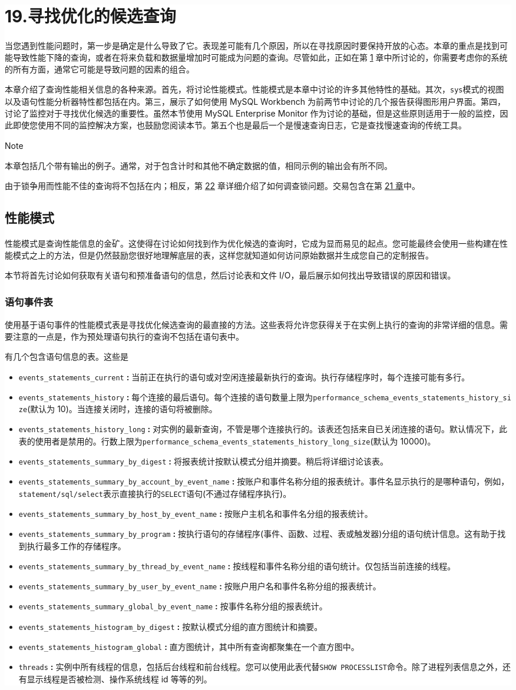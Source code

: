 # 19.寻找优化的候选查询

当您遇到性能问题时，第一步是确定是什么导致了它。表现差可能有几个原因，所以在寻找原因时要保持开放的心态。本章的重点是找到可能导致性能下降的查询，或者在将来负载和数据量增加时可能成为问题的查询。尽管如此，正如在第 [1](01.html) 章中所讨论的，你需要考虑你的系统的所有方面，通常它可能是导致问题的因素的组合。

本章介绍了查询性能相关信息的各种来源。首先，将讨论性能模式。性能模式是本章中讨论的许多其他特性的基础。其次，`sys`模式的视图以及语句性能分析器特性都包括在内。第三，展示了如何使用 MySQL Workbench 为前两节中讨论的几个报告获得图形用户界面。第四，讨论了监控对于寻找优化候选的重要性。虽然本节使用 MySQL Enterprise Monitor 作为讨论的基础，但是这些原则适用于一般的监控，因此即使您使用不同的监控解决方案，也鼓励您阅读本节。第五个也是最后一个是慢速查询日志，它是查找慢速查询的传统工具。

Note

本章包括几个带有输出的例子。通常，对于包含计时和其他不确定数据的值，相同示例的输出会有所不同。

由于锁争用而性能不佳的查询将不包括在内；相反，第 [22](22.html) 章详细介绍了如何调查锁问题。交易包含在第 [21 章](21.html)中。

## 性能模式

性能模式是查询性能信息的金矿。这使得在讨论如何找到作为优化候选的查询时，它成为显而易见的起点。您可能最终会使用一些构建在性能模式之上的方法，但是仍然鼓励您很好地理解底层的表，这样您就知道如何访问原始数据并生成您自己的定制报告。

本节将首先讨论如何获取有关语句和预准备语句的信息，然后讨论表和文件 I/O，最后展示如何找出导致错误的原因和错误。

### 语句事件表

使用基于语句事件的性能模式表是寻找优化候选查询的最直接的方法。这些表将允许您获得关于在实例上执行的查询的非常详细的信息。需要注意的一点是，作为预处理语句执行的查询不包括在语句表中。

有几个包含语句信息的表。这些是

*   `events_statements_current` **:** 当前正在执行的语句或对空闲连接最新执行的查询。执行存储程序时，每个连接可能有多行。

*   `events_statements_history` **:** 每个连接的最后语句。每个连接的语句数量上限为`performance_schema_events_statements_history_size`(默认为 10)。当连接关闭时，连接的语句将被删除。

*   `events_statements_history_long` **:** 对实例的最新查询，不管是哪个连接执行的。该表还包括来自已关闭连接的语句。默认情况下，此表的使用者是禁用的。行数上限为`performance_schema_events_statements_history_long_size`(默认为 10000)。

*   `events_statements_summary_by_digest` **:** 将报表统计按默认模式分组并摘要。稍后将详细讨论该表。

*   `events_statements_summary_by_account_by_event_name` **:** 按账户和事件名称分组的报表统计。事件名显示执行的是哪种语句，例如，`statement/sql/select`表示直接执行的`SELECT`语句(不通过存储程序执行)。

*   `events_statements_summary_by_host_by_event_name` **:** 按账户主机名和事件名分组的报表统计。

*   `events_statements_summary_by_program` **:** 按执行语句的存储程序(事件、函数、过程、表或触发器)分组的语句统计信息。这有助于找到执行最多工作的存储程序。

*   `events_statements_summary_by_thread_by_event_name` **:** 按线程和事件名称分组的语句统计。仅包括当前连接的线程。

*   `events_statements_summary_by_user_by_event_name` **:** 按账户用户名和事件名称分组的报表统计。

*   `events_statements_summary_global_by_event_name` **:** 按事件名称分组的报表统计。

*   `events_statements_histogram_by_digest` **:** 按默认模式分组的直方图统计和摘要。

*   `events_statements_histogram_global` **:** 直方图统计，其中所有查询都聚集在一个直方图中。

*   `threads` **:** 实例中所有线程的信息，包括后台线程和前台线程。您可以使用此表代替`SHOW PROCESSLIST`命令。除了进程列表信息之外，还有显示线程是否被检测、操作系统线程 id 等等的列。
